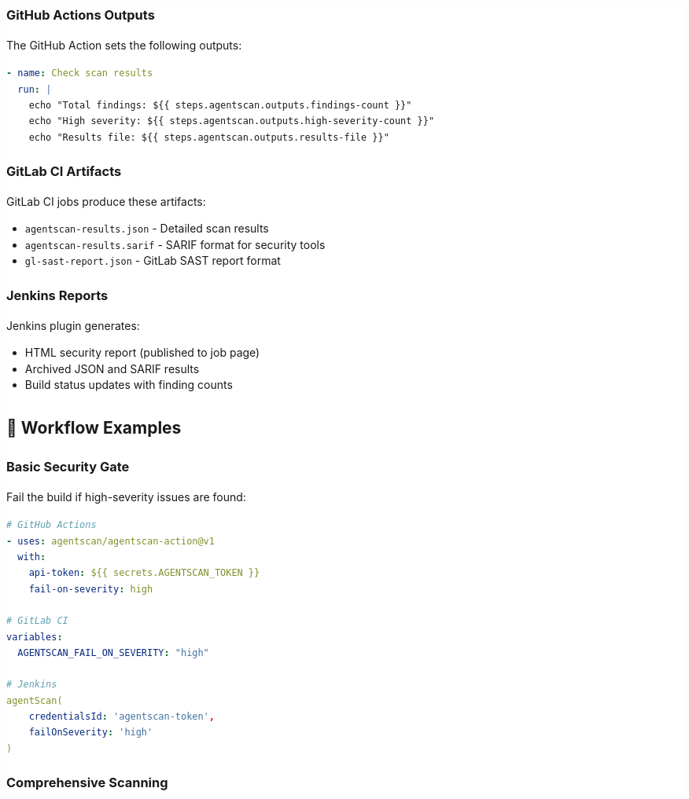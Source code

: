 ### GitHub Actions Outputs

The GitHub Action sets the following outputs:

```yaml
- name: Check scan results
  run: |
    echo "Total findings: ${{ steps.agentscan.outputs.findings-count }}"
    echo "High severity: ${{ steps.agentscan.outputs.high-severity-count }}"
    echo "Results file: ${{ steps.agentscan.outputs.results-file }}"
```

### GitLab CI Artifacts

GitLab CI jobs produce these artifacts:

- `agentscan-results.json` - Detailed scan results
- `agentscan-results.sarif` - SARIF format for security tools
- `gl-sast-report.json` - GitLab SAST report format

### Jenkins Reports

Jenkins plugin generates:

- HTML security report (published to job page)
- Archived JSON and SARIF results
- Build status updates with finding counts

## 🔄 Workflow Examples

### Basic Security Gate

Fail the build if high-severity issues are found:

```yaml
# GitHub Actions
- uses: agentscan/agentscan-action@v1
  with:
    api-token: ${{ secrets.AGENTSCAN_TOKEN }}
    fail-on-severity: high

# GitLab CI
variables:
  AGENTSCAN_FAIL_ON_SEVERITY: "high"

# Jenkins
agentScan(
    credentialsId: 'agentscan-token',
    failOnSeverity: 'high'
)
```

### Comprehensive Scanning
